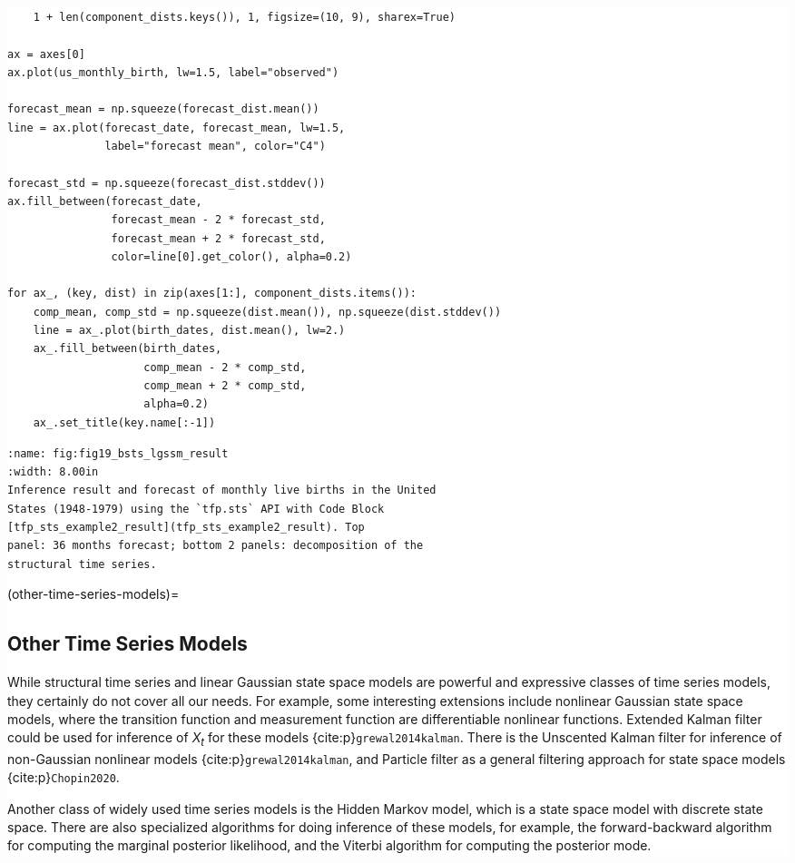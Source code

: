 ```{code-block} ipython3
    1 + len(component_dists.keys()), 1, figsize=(10, 9), sharex=True)

ax = axes[0]
ax.plot(us_monthly_birth, lw=1.5, label="observed")

forecast_mean = np.squeeze(forecast_dist.mean())
line = ax.plot(forecast_date, forecast_mean, lw=1.5,
               label="forecast mean", color="C4")

forecast_std = np.squeeze(forecast_dist.stddev())
ax.fill_between(forecast_date,
                forecast_mean - 2 * forecast_std,
                forecast_mean + 2 * forecast_std,
                color=line[0].get_color(), alpha=0.2)

for ax_, (key, dist) in zip(axes[1:], component_dists.items()):
    comp_mean, comp_std = np.squeeze(dist.mean()), np.squeeze(dist.stddev())
    line = ax_.plot(birth_dates, dist.mean(), lw=2.)
    ax_.fill_between(birth_dates,
                     comp_mean - 2 * comp_std,
                     comp_mean + 2 * comp_std,
                     alpha=0.2)
    ax_.set_title(key.name[:-1])
```

```{figure} figures/fig19_bsts_lgssm_result.png
:name: fig:fig19_bsts_lgssm_result
:width: 8.00in
Inference result and forecast of monthly live births in the United
States (1948-1979) using the `tfp.sts` API with Code Block
[tfp_sts_example2_result](tfp_sts_example2_result). Top
panel: 36 months forecast; bottom 2 panels: decomposition of the
structural time series.
```

(other-time-series-models)=

## Other Time Series Models

While structural time series and linear Gaussian state space models are
powerful and expressive classes of time series models, they certainly do
not cover all our needs. For example, some interesting extensions
include nonlinear Gaussian state space models, where the transition
function and measurement function are differentiable nonlinear
functions. Extended Kalman filter could be used for inference of $X_t$
for these models {cite:p}`grewal2014kalman`. There is the Unscented Kalman
filter for inference of non-Gaussian nonlinear models
{cite:p}`grewal2014kalman`, and Particle filter as a general filtering approach
for state space models {cite:p}`Chopin2020`.

Another class of widely used time series models is the Hidden Markov
model, which is a state space model with discrete state space. There are
also specialized algorithms for doing inference of these models, for
example, the forward-backward algorithm for computing the marginal
posterior likelihood, and the Viterbi algorithm for computing the
posterior mode.


[^1]: <https://quoteinvestigator.com/2013/10/20/no-predict/>
[^2]: There is also a subtlety that not all periodic patterns in the
[^3]: This makes the observation not iid and not exchangeable. You can
[^4]: Which, it is unfortunate for our model and for our planet.
[^5]: A series is stationary if its characteristic properties such as
[^6]: <https://facebook.github.io/prophet/>.
[^7]: A demo of the design matrix used in Facebook Prophet could be
[^8]: That is why is called autoregressive, it applies a linear
[^9]: Actually, the AR example in this section *is* a Gaussian Process.
[^10]: The Stan implementation of SARIMA can be found in e.g.
[^11]: For brevity, we omitted the MCMC sampling code here. You can find
[^12]: It might be useful to first consider "space" here being some
[^13]: This also gives a nice example of a non-stationary observation
[^14]: Note that this is not the only way to express ARMA model in a
[^15]: Nothing more puts George E. P. Box's famous quote: "All models
[^16]: For a demonstration see
[^17]: Note that in practice we usually parameterize Equation
[^18]: <https://en.wikipedia.org/wiki/Federal_holidays_in_the_United_States#List_of_federal_holidays>